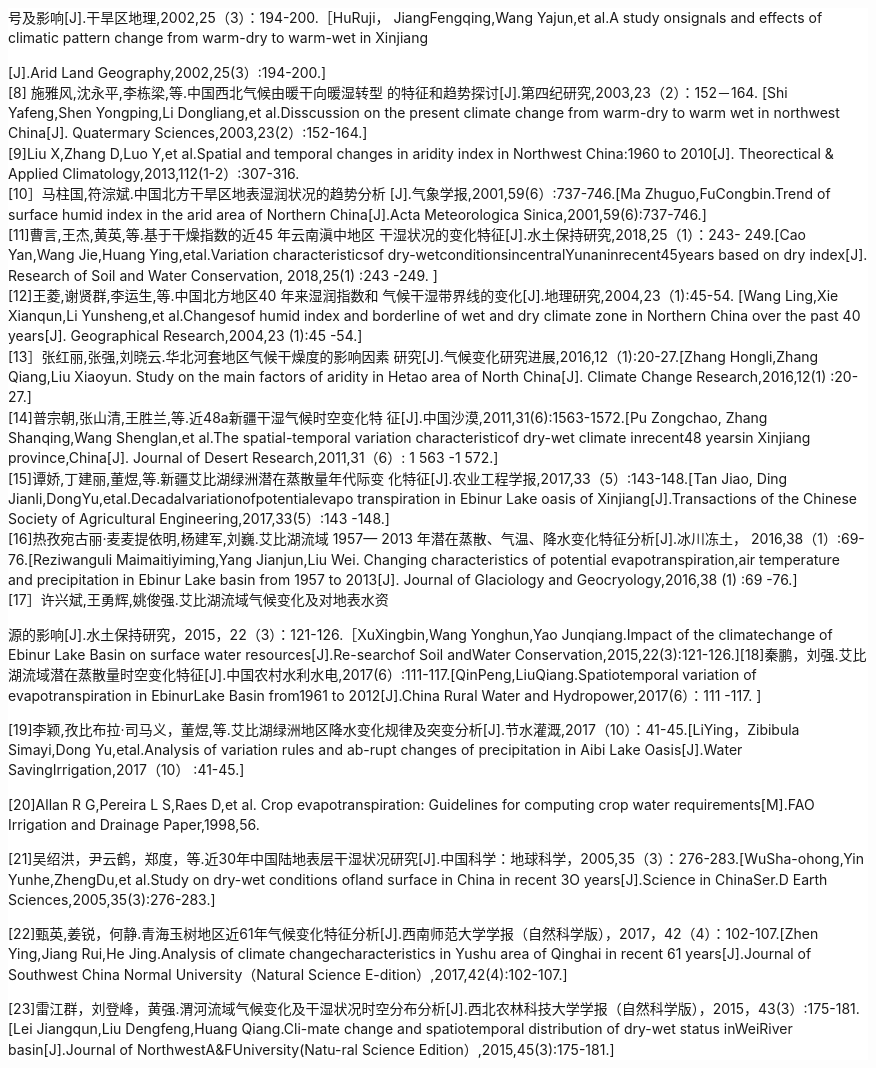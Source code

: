 
号及影响[J].干旱区地理,2002,25（3）：194-200.［HuRuji， JiangFengqing,Wang Yajun,et al.A study onsignals and effects of climatic pattern change from warm-dry to warm-wet in Xinjiang

[J].Arid Land Geography,2002,25(3）:194-200.]   
[8] 施雅风,沈永平,李栋梁,等.中国西北气候由暖干向暖湿转型 的特征和趋势探讨[J].第四纪研究,2003,23（2）：152－164. [Shi Yafeng,Shen Yongping,Li Dongliang,et al.Disscussion on the present climate change from warm-dry to warm wet in northwest China[J]. Quatermary Sciences,2003,23(2）:152-164.]   
[9]Liu X,Zhang D,Luo Y,et al.Spatial and temporal changes in aridity index in Northwest China:1960 to 2010[J]. Theorectical & Applied Climatology,2013,112(1-2）:307-316.   
[10］马柱国,符淙斌.中国北方干旱区地表湿润状况的趋势分析 [J].气象学报,2001,59(6）:737-746.[Ma Zhuguo,FuCongbin.Trend of surface humid index in the arid area of Northern China[J].Acta Meteorologica Sinica,2001,59(6):737-746.]   
[11]曹言,王杰,黄英,等.基于干燥指数的近45 年云南滇中地区 干湿状况的变化特征[J].水土保持研究,2018,25（1）：243- 249.[Cao Yan,Wang Jie,Huang Ying,etal.Variation characteristicsof dry-wetconditionsincentralYunaninrecent45years based on dry index[J]. Research of Soil and Water Conservation, 2018,25(1) :243 -249. ]   
[12]王菱,谢贤群,李运生,等.中国北方地区40 年来湿润指数和 气候干湿带界线的变化[J].地理研究,2004,23（1):45-54. [Wang Ling,Xie Xianqun,Li Yunsheng,et al.Changesof humid index and borderline of wet and dry climate zone in Northern China over the past 40 years[J]. Geographical Research,2004,23 (1):45 -54.]   
[13］张红丽,张强,刘晓云.华北河套地区气候干燥度的影响因素 研究[J].气候变化研究进展,2016,12（1):20-27.[Zhang Hongli,Zhang Qiang,Liu Xiaoyun. Study on the main factors of aridity in Hetao area of North China[J]. Climate Change Research,2016,12(1) :20-27.]   
[14]普宗朝,张山清,王胜兰,等.近48a新疆干湿气候时空变化特 征[J].中国沙漠,2011,31(6):1563-1572.[Pu Zongchao, Zhang Shanqing,Wang Shenglan,et al.The spatial-temporal variation characteristicof dry-wet climate inrecent48 yearsin Xinjiang province,China[J]. Journal of Desert Research,2011,31（6）: 1 563 -1 572.]   
[15]谭娇,丁建丽,董煜,等.新疆艾比湖绿洲潜在蒸散量年代际变 化特征[J].农业工程学报,2017,33（5）:143-148.[Tan Jiao, Ding Jianli,DongYu,etal.Decadalvariationofpotentialevapo transpiration in Ebinur Lake oasis of Xinjiang[J].Transactions of the Chinese Society of Agricultural Engineering,2017,33(5）:143 -148.]   
[16]热孜宛古丽·麦麦提依明,杨建军,刘巍.艾比湖流域 1957— 2013 年潜在蒸散、气温、降水变化特征分析[J].冰川冻土， 2016,38（1）:69-76.[Reziwanguli Maimaitiyiming,Yang Jianjun,Liu Wei. Changing characteristics of potential evapotranspiration,air temperature and precipitation in Ebinur Lake basin from 1957 to 2013[J]. Journal of Glaciology and Geocryology,2016,38 (1) :69 -76.]   
[17］许兴斌,王勇辉,姚俊强.艾比湖流域气候变化及对地表水资

源的影响[J].水土保持研究，2015，22（3）：121-126.［XuXingbin,Wang Yonghun,Yao Junqiang.Impact of the climatechange of Ebinur Lake Basin on surface water resources[J].Re-searchof Soil andWater Conservation,2015,22(3):121-126.][18]秦鹏，刘强.艾比湖流域潜在蒸散量时空变化特征[J].中国农村水利水电,2017(6）:111-117.[QinPeng,LiuQiang.Spatiotemporal variation of evapotranspiration in EbinurLake Basin from1961 to 2012[J].China Rural Water and Hydropower,2017(6）：111 -117. ]

[19]李颖,孜比布拉·司马义，董煜,等.艾比湖绿洲地区降水变化规律及突变分析[J].节水灌溉,2017（10）：41-45.[LiYing，Zibibula Simayi,Dong Yu,etal.Analysis of variation rules and ab-rupt changes of precipitation in Aibi Lake Oasis[J].Water SavingIrrigation,2017（10） :41-45.]

[20]Allan R G,Pereira L S,Raes D,et al. Crop evapotranspiration: Guidelines for computing crop water requirements[M].FAO Irrigation and Drainage Paper,1998,56.

[21]吴绍洪，尹云鹤，郑度，等.近30年中国陆地表层干湿状况研究[J].中国科学：地球科学，2005,35（3）：276-283.[WuSha-ohong,Yin Yunhe,ZhengDu,et al.Study on dry-wet conditions ofland surface in China in recent 3O years[J].Science in ChinaSer.D Earth Sciences,2005,35(3):276-283.]

[22]甄英,姜锐，何静.青海玉树地区近61年气候变化特征分析[J].西南师范大学学报（自然科学版），2017，42（4）：102-107.[Zhen Ying,Jiang Rui,He Jing.Analysis of climate changecharacteristics in Yushu area of Qinghai in recent 61 years[J].Journal of Southwest China Normal University（Natural Science E-dition）,2017,42(4):102-107.]

[23]雷江群，刘登峰，黄强.渭河流域气候变化及干湿状况时空分布分析[J].西北农林科技大学学报（自然科学版），2015，43(3）:175-181.[Lei Jiangqun,Liu Dengfeng,Huang Qiang.Cli-mate change and spatiotemporal distribution of dry-wet status inWeiRiver basin[J].Journal of NorthwestA&FUniversity(Natu-ral Science Edition）,2015,45(3):175-181.]
